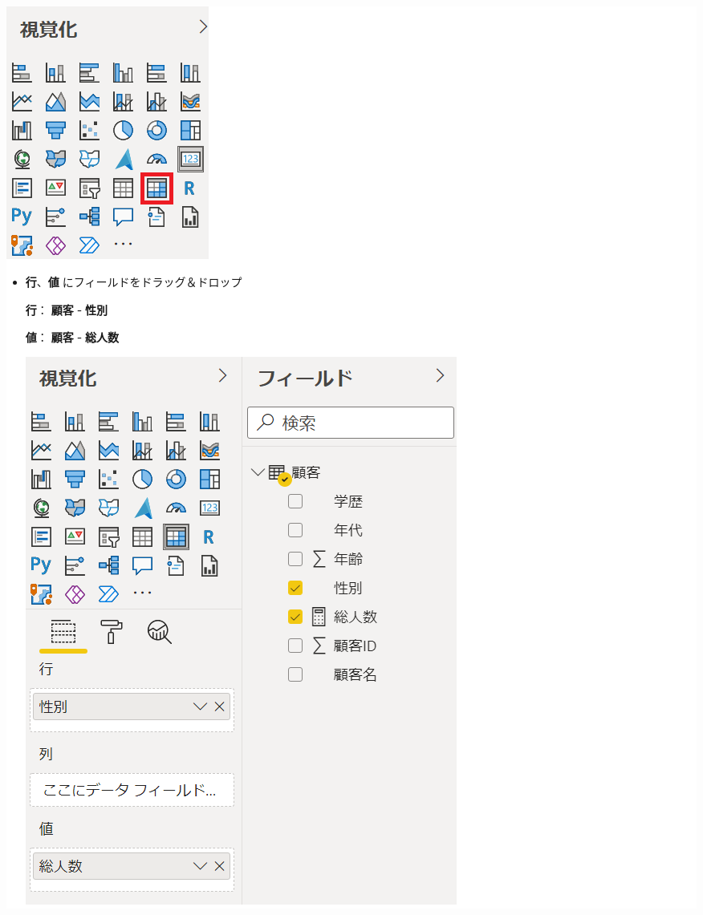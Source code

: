   <img src="images/matrix-01.png" />

- **行**、**値** にフィールドをドラッグ＆ドロップ

  **行**： **顧客** - **性別**

  **値**： **顧客** - **総人数**

  <img src="images/create-measure-05.png" />
